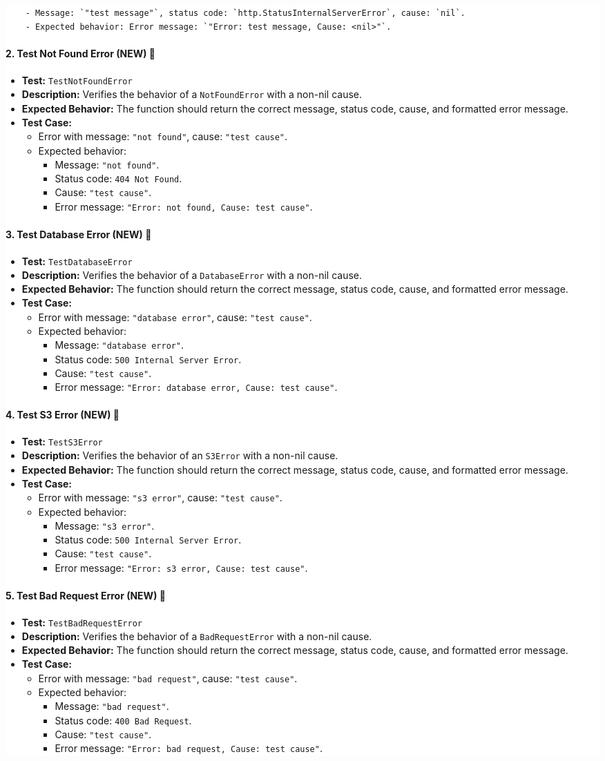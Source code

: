         - Message: `"test message"`, status code: `http.StatusInternalServerError`, cause: `nil`.
        - Expected behavior: Error message: `"Error: test message, Cause: <nil>"`.

#### 2. Test Not Found Error (NEW) 🚀
- **Test:** `TestNotFoundError`
- **Description:** Verifies the behavior of a `NotFoundError` with a non-nil cause.
- **Expected Behavior:** The function should return the correct message, status code, cause, and formatted error message.
- **Test Case:** 
    - Error with message: `"not found"`, cause: `"test cause"`.
    - Expected behavior:
        - Message: `"not found"`.
        - Status code: `404 Not Found`.
        - Cause: `"test cause"`.
        - Error message: `"Error: not found, Cause: test cause"`.

#### 3. Test Database Error (NEW) 🚀
- **Test:** `TestDatabaseError`
- **Description:** Verifies the behavior of a `DatabaseError` with a non-nil cause.
- **Expected Behavior:** The function should return the correct message, status code, cause, and formatted error message.
- **Test Case:** 
    - Error with message: `"database error"`, cause: `"test cause"`.
    - Expected behavior:
        - Message: `"database error"`.
        - Status code: `500 Internal Server Error`.
        - Cause: `"test cause"`.
        - Error message: `"Error: database error, Cause: test cause"`.

#### 4. Test S3 Error (NEW) 🚀
- **Test:** `TestS3Error`
- **Description:** Verifies the behavior of an `S3Error` with a non-nil cause.
- **Expected Behavior:** The function should return the correct message, status code, cause, and formatted error message.
- **Test Case:** 
    - Error with message: `"s3 error"`, cause: `"test cause"`.
    - Expected behavior:
        - Message: `"s3 error"`.
        - Status code: `500 Internal Server Error`.
        - Cause: `"test cause"`.
        - Error message: `"Error: s3 error, Cause: test cause"`.

#### 5. Test Bad Request Error (NEW) 🚀
- **Test:** `TestBadRequestError`
- **Description:** Verifies the behavior of a `BadRequestError` with a non-nil cause.
- **Expected Behavior:** The function should return the correct message, status code, cause, and formatted error message.
- **Test Case:** 
    - Error with message: `"bad request"`, cause: `"test cause"`.
    - Expected behavior:
        - Message: `"bad request"`.
        - Status code: `400 Bad Request`.
        - Cause: `"test cause"`.
        - Error message: `"Error: bad request, Cause: test cause"`.
